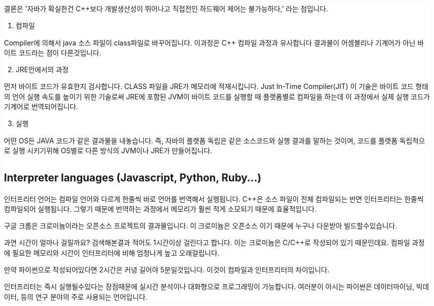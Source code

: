 결론은 '자바가 확실한건 C++보다 개발생산성이 뛰어나고 직접전인 하드웨어 제어는 불가능하다,' 라는 점입니다.

1. 컴파일

Compiler에 의해서 java 소스 파일이 class파일로 바꾸어집니다.
이과정은 C++ 컴파일 과정과 유사합니다 결과물이 어셈블리나 기계어가 아닌 바이트 코드라는 점이 다른것입니다.

2. JRE안에서의 과정

먼저 바이트 코드가 유효한지 검사합니다. 
CLASS 파일을 JRE가 메모리에 적재시킵니다. 
Just In-Time Compiler(JIT)
이 기술은 바이트 코드 형태의 언어 실행 속도를 높이기 위한 기술로써 JRE에 포함된 JVM이 바이트 코드를 실행할 때 플랫폼별로 컴파일을 하는데 이 과정에서 실제 실행 코드가 기계어로 번역되어집니다. 

3. 실행

어떤 OS든 JAVA 코드가 같은 결과물을 내놓습니다.
즉, 자바의 플랫폼 독립은  같은 소스코드와 실행 결과를 말하는 것이며,
코드를 플랫폼 독립적으로 실행 시키기위해 OS별로 다른 방식의 JVM이나 JRE가 만들어집니다.  

## Interpreter languages (Javascript, Python, Ruby...)

인터프리터 언어는 컴파일 언어와 다르게 한줄씩 바로 언어를 번역해서 실행됩니다. C++은 소스 파일이 전체 컴파일되는 반면 인터프리터는 한줄씩 컴파일되어 실행됩니다. 그렇기 때문에 번역하는 과정에서 메모리가 훨씬 적게 소모되기 때문에 효율적입니다.

구글 크롬은 크로미늄이라는 오픈소스 프로젝트의 결과물입니다. 이 크로미늄은 오픈소스 이기 때문에 누구나 다운받아 빌드할수있습니다. 

과연 시간이 얼마나 걸릴까요? 검색해본결과 적어도 1시간이상 걸린다고 합니다. 이는 크로미늄은 C/C++로 작성되어 있기 때문인데요. 컴파일 과정에 필요한 메모리와 시간이 인터프리터에 비해 엄청나게 높고 오래걸립니다.

만약 파이썬으로 작성되어있다면 2시간은 커녕 길어야 5분일것입니다. 이것이 컴파일과 인터프리터의 차이입니다. 

인터프리터는 즉시 실행될수있다는 장점때문에 실시간 분석이나 대화형으로 프로그래밍이 가능합니다. 여러분이 아시는 파이썬은 데이터마이닝, 빅데이터, 등의 연구 분야의 주로 사용되는 언어입니다.
